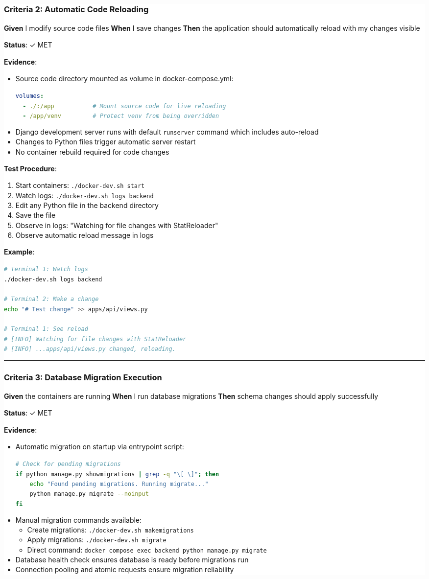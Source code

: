 
### Criteria 2: Automatic Code Reloading

**Given** I modify source code files
**When** I save changes
**Then** the application should automatically reload with my changes visible

**Status**: ✓ MET

**Evidence**:
- Source code directory mounted as volume in docker-compose.yml:
  ```yaml
  volumes:
    - ./:/app           # Mount source code for live reloading
    - /app/venv         # Protect venv from being overridden
  ```
- Django development server runs with default `runserver` command which includes auto-reload
- Changes to Python files trigger automatic server restart
- No container rebuild required for code changes

**Test Procedure**:
1. Start containers: `./docker-dev.sh start`
2. Watch logs: `./docker-dev.sh logs backend`
3. Edit any Python file in the backend directory
4. Save the file
5. Observe in logs: "Watching for file changes with StatReloader"
6. Observe automatic reload message in logs

**Example**:
```bash
# Terminal 1: Watch logs
./docker-dev.sh logs backend

# Terminal 2: Make a change
echo "# Test change" >> apps/api/views.py

# Terminal 1: See reload
# [INFO] Watching for file changes with StatReloader
# [INFO] ...apps/api/views.py changed, reloading.
```

---

### Criteria 3: Database Migration Execution

**Given** the containers are running
**When** I run database migrations
**Then** schema changes should apply successfully

**Status**: ✓ MET

**Evidence**:
- Automatic migration on startup via entrypoint script:
  ```bash
  # Check for pending migrations
  if python manage.py showmigrations | grep -q "\[ \]"; then
      echo "Found pending migrations. Running migrate..."
      python manage.py migrate --noinput
  fi
  ```
- Manual migration commands available:
  - Create migrations: `./docker-dev.sh makemigrations`
  - Apply migrations: `./docker-dev.sh migrate`
  - Direct command: `docker compose exec backend python manage.py migrate`
- Database health check ensures database is ready before migrations run
- Connection pooling and atomic requests ensure migration reliability

